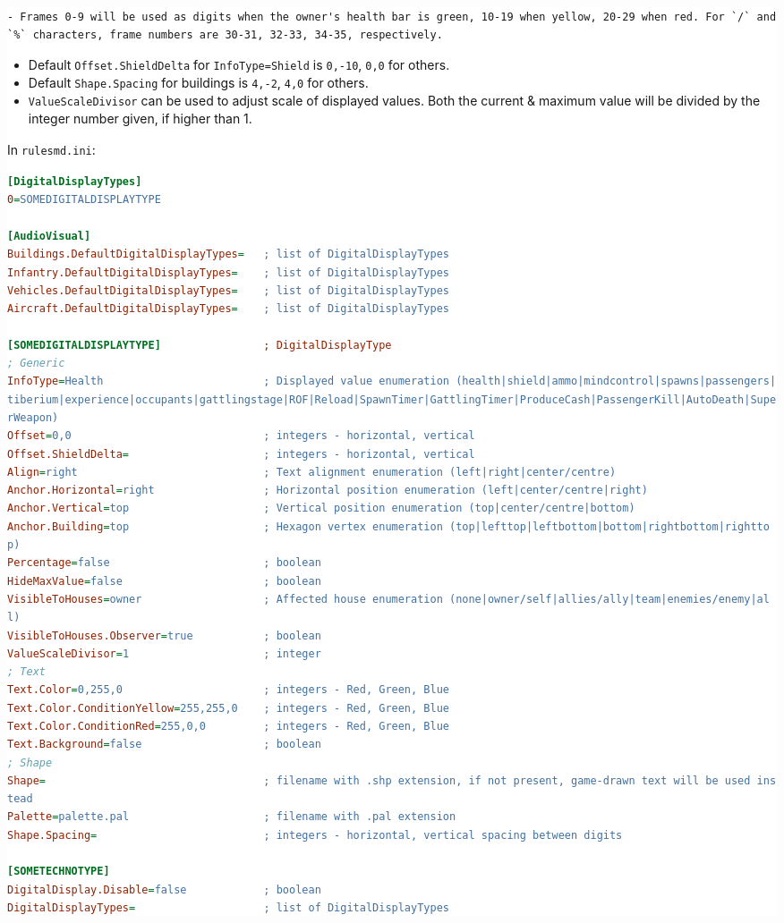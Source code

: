     - Frames 0-9 will be used as digits when the owner's health bar is green, 10-19 when yellow, 20-29 when red. For `/` and `%` characters, frame numbers are 30-31, 32-33, 34-35, respectively.
  - Default `Offset.ShieldDelta` for `InfoType=Shield` is `0,-10`, `0,0` for others.
  - Default `Shape.Spacing` for buildings is `4,-2`, `4,0` for others.
  - `ValueScaleDivisor` can be used to adjust scale of displayed values. Both the current & maximum value will be divided by the integer number given, if higher than 1.

In `rulesmd.ini`:
```ini
[DigitalDisplayTypes]
0=SOMEDIGITALDISPLAYTYPE

[AudioVisual]
Buildings.DefaultDigitalDisplayTypes=   ; list of DigitalDisplayTypes
Infantry.DefaultDigitalDisplayTypes=    ; list of DigitalDisplayTypes
Vehicles.DefaultDigitalDisplayTypes=    ; list of DigitalDisplayTypes
Aircraft.DefaultDigitalDisplayTypes=    ; list of DigitalDisplayTypes

[SOMEDIGITALDISPLAYTYPE]                ; DigitalDisplayType
; Generic
InfoType=Health                         ; Displayed value enumeration (health|shield|ammo|mindcontrol|spawns|passengers|tiberium|experience|occupants|gattlingstage|ROF|Reload|SpawnTimer|GattlingTimer|ProduceCash|PassengerKill|AutoDeath|SuperWeapon)
Offset=0,0                              ; integers - horizontal, vertical
Offset.ShieldDelta=                     ; integers - horizontal, vertical
Align=right                             ; Text alignment enumeration (left|right|center/centre)
Anchor.Horizontal=right                 ; Horizontal position enumeration (left|center/centre|right)
Anchor.Vertical=top                     ; Vertical position enumeration (top|center/centre|bottom)
Anchor.Building=top                     ; Hexagon vertex enumeration (top|lefttop|leftbottom|bottom|rightbottom|righttop)
Percentage=false                        ; boolean
HideMaxValue=false                      ; boolean
VisibleToHouses=owner                   ; Affected house enumeration (none|owner/self|allies/ally|team|enemies/enemy|all)
VisibleToHouses.Observer=true           ; boolean
ValueScaleDivisor=1                     ; integer
; Text
Text.Color=0,255,0                      ; integers - Red, Green, Blue
Text.Color.ConditionYellow=255,255,0    ; integers - Red, Green, Blue
Text.Color.ConditionRed=255,0,0         ; integers - Red, Green, Blue
Text.Background=false                   ; boolean
; Shape
Shape=                                  ; filename with .shp extension, if not present, game-drawn text will be used instead
Palette=palette.pal                     ; filename with .pal extension
Shape.Spacing=                          ; integers - horizontal, vertical spacing between digits

[SOMETECHNOTYPE]
DigitalDisplay.Disable=false            ; boolean
DigitalDisplayTypes=                    ; list of DigitalDisplayTypes
```
